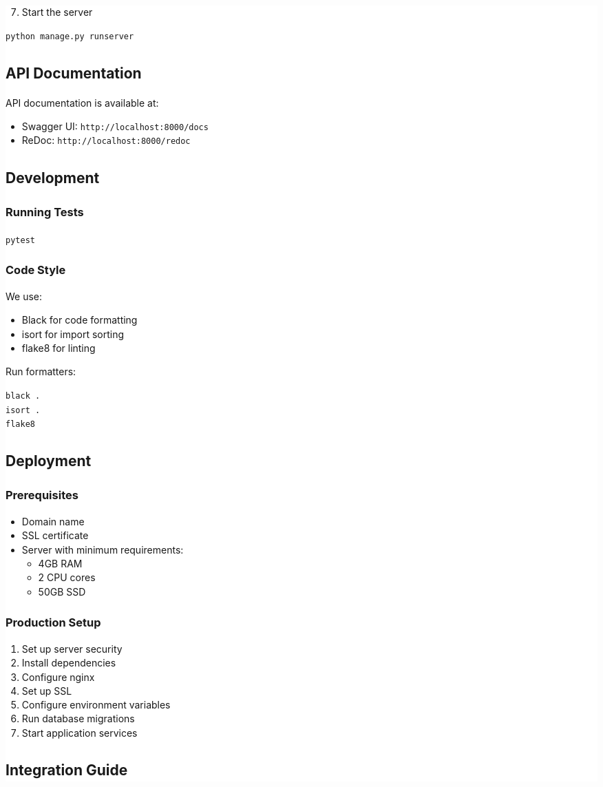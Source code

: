 7. Start the server
```bash
python manage.py runserver
```

## API Documentation

API documentation is available at:
- Swagger UI: `http://localhost:8000/docs`
- ReDoc: `http://localhost:8000/redoc`

## Development

### Running Tests
```bash
pytest
```

### Code Style
We use:
- Black for code formatting
- isort for import sorting
- flake8 for linting

Run formatters:
```bash
black .
isort .
flake8
```

## Deployment

### Prerequisites
- Domain name
- SSL certificate
- Server with minimum requirements:
  - 4GB RAM
  - 2 CPU cores
  - 50GB SSD

### Production Setup
1. Set up server security
2. Install dependencies
3. Configure nginx
4. Set up SSL
5. Configure environment variables
6. Run database migrations
7. Start application services

## Integration Guide

